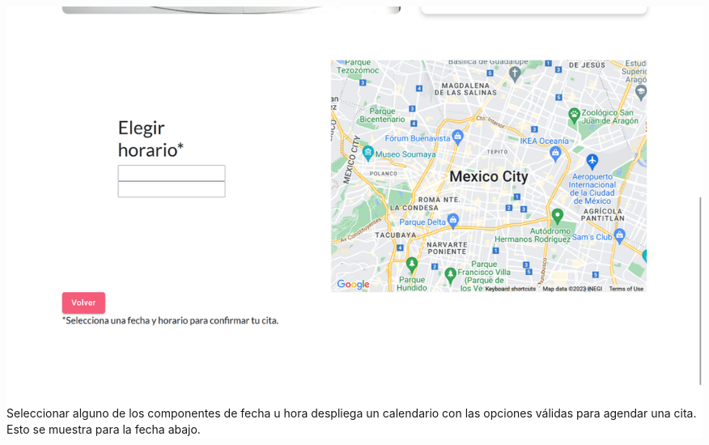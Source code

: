 ![SSPM4.png](Creacio%CC%81n%20de%20Solicitudes%20para%20Pruebas%20de%20Manejo%2080c5e17b06dd44d8937d46f26c0b38e8/SSPM4.png)

Seleccionar alguno de los componentes de fecha u hora despliega un calendario con las opciones válidas para agendar una cita. Esto se muestra para la fecha abajo.

